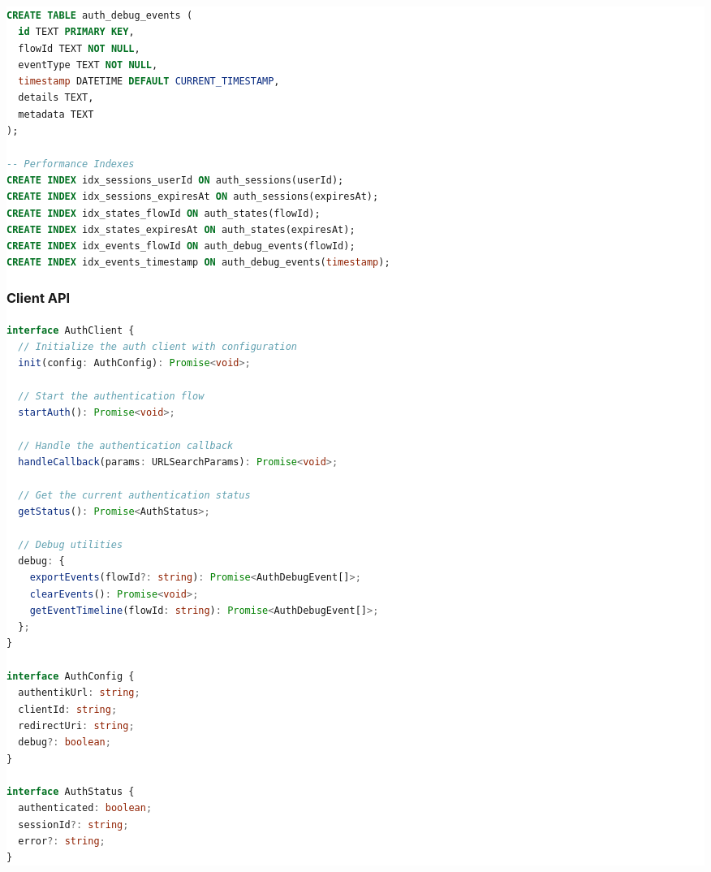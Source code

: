   ```sql
  CREATE TABLE auth_debug_events (
    id TEXT PRIMARY KEY,
    flowId TEXT NOT NULL,
    eventType TEXT NOT NULL,
    timestamp DATETIME DEFAULT CURRENT_TIMESTAMP,
    details TEXT,
    metadata TEXT
  );

  -- Performance Indexes
  CREATE INDEX idx_sessions_userId ON auth_sessions(userId);
  CREATE INDEX idx_sessions_expiresAt ON auth_sessions(expiresAt);
  CREATE INDEX idx_states_flowId ON auth_states(flowId);
  CREATE INDEX idx_states_expiresAt ON auth_states(expiresAt);
  CREATE INDEX idx_events_flowId ON auth_debug_events(flowId);
  CREATE INDEX idx_events_timestamp ON auth_debug_events(timestamp);
  ```

### Client API
```typescript
interface AuthClient {
  // Initialize the auth client with configuration
  init(config: AuthConfig): Promise<void>;
  
  // Start the authentication flow
  startAuth(): Promise<void>;
  
  // Handle the authentication callback
  handleCallback(params: URLSearchParams): Promise<void>;
  
  // Get the current authentication status
  getStatus(): Promise<AuthStatus>;
  
  // Debug utilities
  debug: {
    exportEvents(flowId?: string): Promise<AuthDebugEvent[]>;
    clearEvents(): Promise<void>;
    getEventTimeline(flowId: string): Promise<AuthDebugEvent[]>;
  };
}

interface AuthConfig {
  authentikUrl: string;
  clientId: string;
  redirectUri: string;
  debug?: boolean;
}

interface AuthStatus {
  authenticated: boolean;
  sessionId?: string;
  error?: string;
}
```
